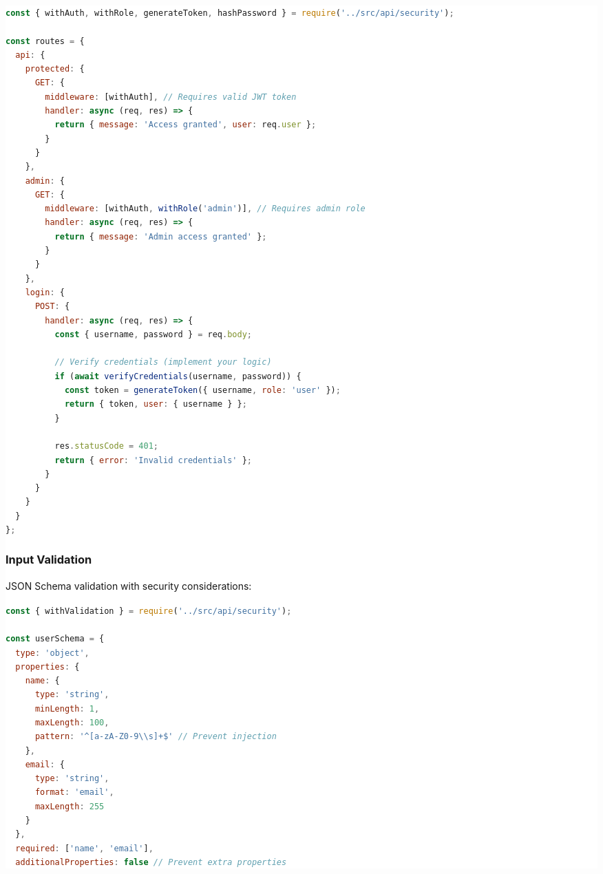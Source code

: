 ```javascript
const { withAuth, withRole, generateToken, hashPassword } = require('../src/api/security');

const routes = {
  api: {
    protected: {
      GET: {
        middleware: [withAuth], // Requires valid JWT token
        handler: async (req, res) => {
          return { message: 'Access granted', user: req.user };
        }
      }
    },
    admin: {
      GET: {
        middleware: [withAuth, withRole('admin')], // Requires admin role
        handler: async (req, res) => {
          return { message: 'Admin access granted' };
        }
      }
    },
    login: {
      POST: {
        handler: async (req, res) => {
          const { username, password } = req.body;
          
          // Verify credentials (implement your logic)
          if (await verifyCredentials(username, password)) {
            const token = generateToken({ username, role: 'user' });
            return { token, user: { username } };
          }
          
          res.statusCode = 401;
          return { error: 'Invalid credentials' };
        }
      }
    }
  }
};
```

### Input Validation

JSON Schema validation with security considerations:

```javascript
const { withValidation } = require('../src/api/security');

const userSchema = {
  type: 'object',
  properties: {
    name: { 
      type: 'string', 
      minLength: 1, 
      maxLength: 100,
      pattern: '^[a-zA-Z0-9\\s]+$' // Prevent injection
    },
    email: { 
      type: 'string', 
      format: 'email',
      maxLength: 255
    }
  },
  required: ['name', 'email'],
  additionalProperties: false // Prevent extra properties
```